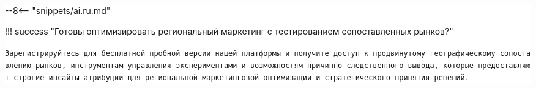--8<-- "snippets/ai.ru.md"

!!! success "Готовы оптимизировать региональный маркетинг с тестированием сопоставленных рынков?"
    
    Зарегистрируйтесь для бесплатной пробной версии нашей платформы и получите доступ к продвинутому географическому сопоставлению рынков, инструментам управления экспериментами и возможностям причинно-следственного вывода, которые предоставляют строгие инсайты атрибуции для региональной маркетинговой оптимизации и стратегического принятия решений.